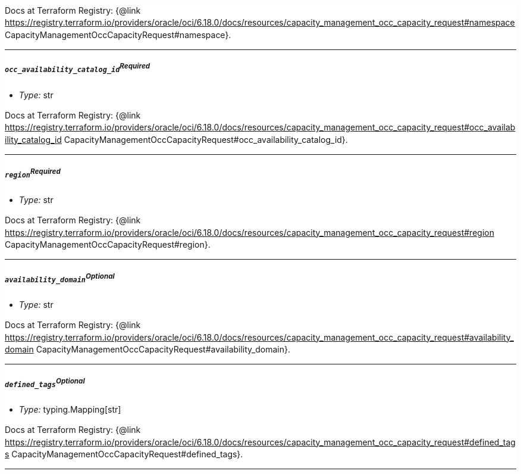 Docs at Terraform Registry: {@link https://registry.terraform.io/providers/oracle/oci/6.18.0/docs/resources/capacity_management_occ_capacity_request#namespace CapacityManagementOccCapacityRequest#namespace}.

---

##### `occ_availability_catalog_id`<sup>Required</sup> <a name="occ_availability_catalog_id" id="rhizo-co-terraform-provider-oci.capacityManagementOccCapacityRequest.CapacityManagementOccCapacityRequest.Initializer.parameter.occAvailabilityCatalogId"></a>

- *Type:* str

Docs at Terraform Registry: {@link https://registry.terraform.io/providers/oracle/oci/6.18.0/docs/resources/capacity_management_occ_capacity_request#occ_availability_catalog_id CapacityManagementOccCapacityRequest#occ_availability_catalog_id}.

---

##### `region`<sup>Required</sup> <a name="region" id="rhizo-co-terraform-provider-oci.capacityManagementOccCapacityRequest.CapacityManagementOccCapacityRequest.Initializer.parameter.region"></a>

- *Type:* str

Docs at Terraform Registry: {@link https://registry.terraform.io/providers/oracle/oci/6.18.0/docs/resources/capacity_management_occ_capacity_request#region CapacityManagementOccCapacityRequest#region}.

---

##### `availability_domain`<sup>Optional</sup> <a name="availability_domain" id="rhizo-co-terraform-provider-oci.capacityManagementOccCapacityRequest.CapacityManagementOccCapacityRequest.Initializer.parameter.availabilityDomain"></a>

- *Type:* str

Docs at Terraform Registry: {@link https://registry.terraform.io/providers/oracle/oci/6.18.0/docs/resources/capacity_management_occ_capacity_request#availability_domain CapacityManagementOccCapacityRequest#availability_domain}.

---

##### `defined_tags`<sup>Optional</sup> <a name="defined_tags" id="rhizo-co-terraform-provider-oci.capacityManagementOccCapacityRequest.CapacityManagementOccCapacityRequest.Initializer.parameter.definedTags"></a>

- *Type:* typing.Mapping[str]

Docs at Terraform Registry: {@link https://registry.terraform.io/providers/oracle/oci/6.18.0/docs/resources/capacity_management_occ_capacity_request#defined_tags CapacityManagementOccCapacityRequest#defined_tags}.

---
